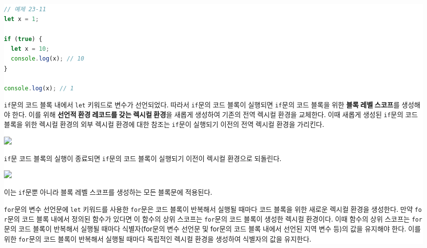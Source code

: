 ```jsx
// 예제 23-11
let x = 1;

if (true) {
  let x = 10;
  console.log(x); // 10
}

console.log(x); // 1
```

`if`문의 코드 블록 내에서 `let` 키워드로 변수가 선언되었다. 따라서 `if`문의 코드 블록이 실행되면 `if`문의 코드 블록을 위한 **블록 레벨 스코프**를 생성해야 한다. 이를 위해 **선언적 환경 레코드를 갖는 렉시컬 환경**을 새롭게 생성하여 기존의 전역 렉시컬 환경을 교체한다. 이때 새롭게 생성된 `if`문의 코드 블록을 위한 렉시컬 환경의 외부 렉시컬 환경에 대한 참조는 `if`문이 실행되기 이전의 전역 렉시컬 환경을 가리킨다.

<img src="https://user-images.githubusercontent.com/87808288/178147920-a11357e6-5a9c-4a54-b739-0ca7478cbc85.png" width="80%">

`if`문 코드 블록의 실행이 종료되면 `if`문의 코드 블록이 실행되기 이전이 렉시컬 환경으로 되돌린다.

<img src="https://user-images.githubusercontent.com/87808288/178147929-93cbf182-5fa7-4cd1-856f-0a4efd83c0d9.png" width="80%">

이는 `if`문뿐 아니라 블록 레벨 스코프를 생성하는 모든 블록문에 적용된다.

`for`문의 변수 선언문에 `let` 키워드를 사용한 `for`문은 코드 블록이 반복해서 실행될 때마다 코드 블록을 위한 새로운 렉시컬 환경을 생성한다. 만약 `for`문의 코드 블록 내에서 정의된 함수가 있다면 이 함수의 상위 스코프는 `for`문의 코드 블록이 생성한 렉시컬 환경이다. 이때 함수의 상위 스코프는 `for`문의 코드 블록이 반복해서 실행될 때마다 식별자(for문의 변수 선언문 및 for문의 코드 블록 내에서 선언된 지역 변수 등)의 값을 유지해야 한다. 이를 위한 `for`문의 코드 블록이 반복해서 실행될 때마다 독립적인 렉시컬 환경을 생성하여 식별자의 값을 유지한다.
